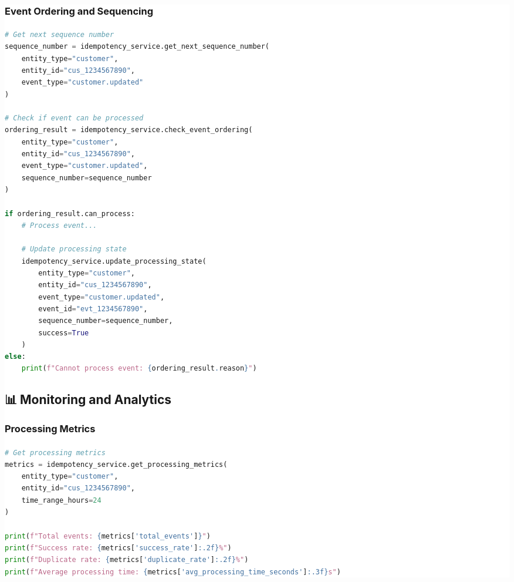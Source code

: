 ### Event Ordering and Sequencing

```python
# Get next sequence number
sequence_number = idempotency_service.get_next_sequence_number(
    entity_type="customer",
    entity_id="cus_1234567890",
    event_type="customer.updated"
)

# Check if event can be processed
ordering_result = idempotency_service.check_event_ordering(
    entity_type="customer",
    entity_id="cus_1234567890",
    event_type="customer.updated",
    sequence_number=sequence_number
)

if ordering_result.can_process:
    # Process event...
    
    # Update processing state
    idempotency_service.update_processing_state(
        entity_type="customer",
        entity_id="cus_1234567890",
        event_type="customer.updated",
        event_id="evt_1234567890",
        sequence_number=sequence_number,
        success=True
    )
else:
    print(f"Cannot process event: {ordering_result.reason}")
```

## 📊 Monitoring and Analytics

### Processing Metrics

```python
# Get processing metrics
metrics = idempotency_service.get_processing_metrics(
    entity_type="customer",
    entity_id="cus_1234567890",
    time_range_hours=24
)

print(f"Total events: {metrics['total_events']}")
print(f"Success rate: {metrics['success_rate']:.2f}%")
print(f"Duplicate rate: {metrics['duplicate_rate']:.2f}%")
print(f"Average processing time: {metrics['avg_processing_time_seconds']:.3f}s")
```

